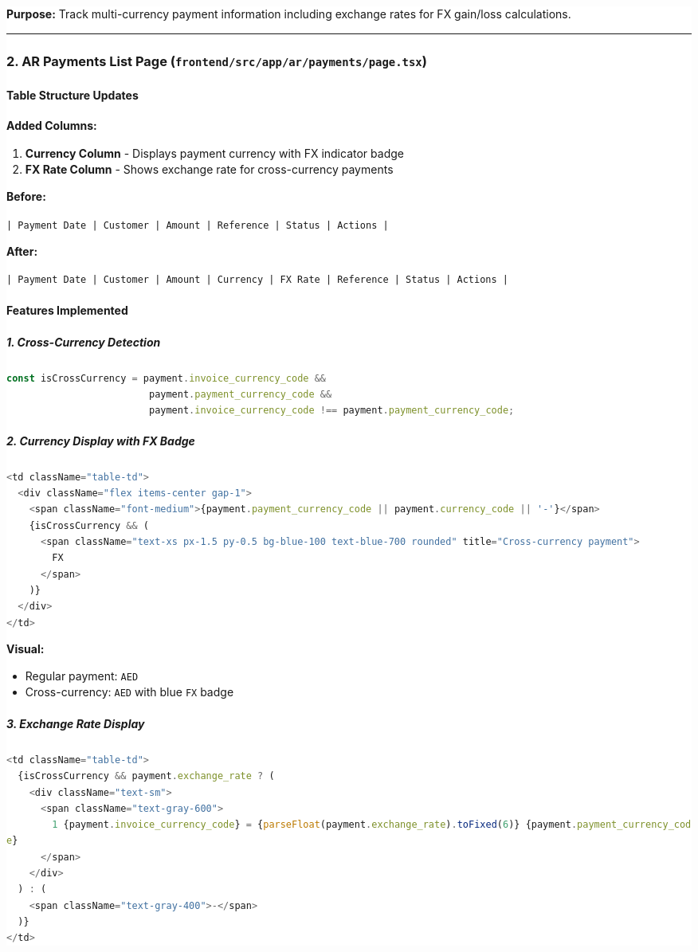 **Purpose:** Track multi-currency payment information including exchange rates for FX gain/loss calculations.

---

### 2. AR Payments List Page (`frontend/src/app/ar/payments/page.tsx`)

#### Table Structure Updates

**Added Columns:**
1. **Currency Column** - Displays payment currency with FX indicator badge
2. **FX Rate Column** - Shows exchange rate for cross-currency payments

**Before:**
```
| Payment Date | Customer | Amount | Reference | Status | Actions |
```

**After:**
```
| Payment Date | Customer | Amount | Currency | FX Rate | Reference | Status | Actions |
```

#### Features Implemented

##### 1. Cross-Currency Detection
```typescript
const isCrossCurrency = payment.invoice_currency_code && 
                         payment.payment_currency_code && 
                         payment.invoice_currency_code !== payment.payment_currency_code;
```

##### 2. Currency Display with FX Badge
```typescript
<td className="table-td">
  <div className="flex items-center gap-1">
    <span className="font-medium">{payment.payment_currency_code || payment.currency_code || '-'}</span>
    {isCrossCurrency && (
      <span className="text-xs px-1.5 py-0.5 bg-blue-100 text-blue-700 rounded" title="Cross-currency payment">
        FX
      </span>
    )}
  </div>
</td>
```

**Visual:**
- Regular payment: `AED`
- Cross-currency: `AED` with blue `FX` badge

##### 3. Exchange Rate Display
```typescript
<td className="table-td">
  {isCrossCurrency && payment.exchange_rate ? (
    <div className="text-sm">
      <span className="text-gray-600">
        1 {payment.invoice_currency_code} = {parseFloat(payment.exchange_rate).toFixed(6)} {payment.payment_currency_code}
      </span>
    </div>
  ) : (
    <span className="text-gray-400">-</span>
  )}
</td>
```